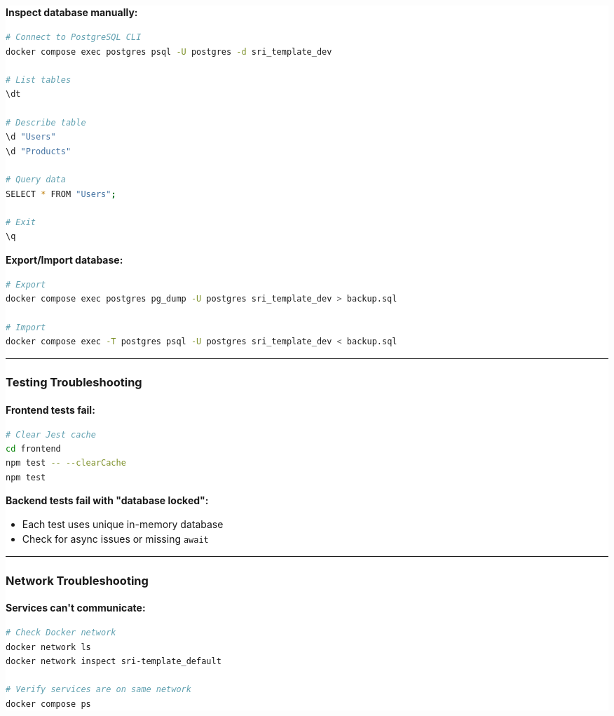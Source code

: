 **Inspect database manually:**

```bash
# Connect to PostgreSQL CLI
docker compose exec postgres psql -U postgres -d sri_template_dev

# List tables
\dt

# Describe table
\d "Users"
\d "Products"

# Query data
SELECT * FROM "Users";

# Exit
\q
```

**Export/Import database:**

```bash
# Export
docker compose exec postgres pg_dump -U postgres sri_template_dev > backup.sql

# Import
docker compose exec -T postgres psql -U postgres sri_template_dev < backup.sql
```

---

### Testing Troubleshooting

**Frontend tests fail:**

```bash
# Clear Jest cache
cd frontend
npm test -- --clearCache
npm test
```

**Backend tests fail with "database locked":**

- Each test uses unique in-memory database
- Check for async issues or missing `await`

---

### Network Troubleshooting

**Services can't communicate:**

```bash
# Check Docker network
docker network ls
docker network inspect sri-template_default

# Verify services are on same network
docker compose ps
```
